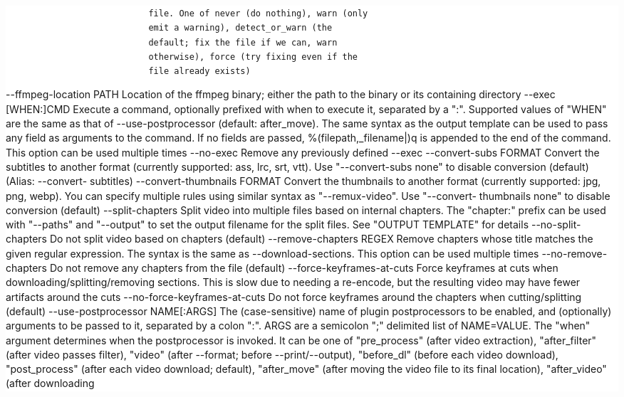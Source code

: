                                 file. One of never (do nothing), warn (only
                                emit a warning), detect_or_warn (the
                                default; fix the file if we can, warn
                                otherwise), force (try fixing even if the
                                file already exists)
--ffmpeg-location PATH          Location of the ffmpeg binary; either the
                                path to the binary or its containing directory
--exec [WHEN:]CMD               Execute a command, optionally prefixed with
                                when to execute it, separated by a ":".
                                Supported values of "WHEN" are the same as
                                that of --use-postprocessor (default:
                                after_move). The same syntax as the output
                                template can be used to pass any field as
                                arguments to the command. If no fields are
                                passed, %(filepath,_filename|)q is appended
                                to the end of the command. This option can
                                be used multiple times
--no-exec                       Remove any previously defined --exec
--convert-subs FORMAT           Convert the subtitles to another format
                                (currently supported: ass, lrc, srt, vtt).
                                Use "--convert-subs none" to disable
                                conversion (default) (Alias: --convert-
                                subtitles)
--convert-thumbnails FORMAT     Convert the thumbnails to another format
                                (currently supported: jpg, png, webp). You
                                can specify multiple rules using similar
                                syntax as "--remux-video". Use "--convert-
                                thumbnails none" to disable conversion
                                (default)
--split-chapters                Split video into multiple files based on
                                internal chapters. The "chapter:" prefix can
                                be used with "--paths" and "--output" to set
                                the output filename for the split files. See
                                "OUTPUT TEMPLATE" for details
--no-split-chapters             Do not split video based on chapters (default)
--remove-chapters REGEX         Remove chapters whose title matches the
                                given regular expression. The syntax is the
                                same as --download-sections. This option can
                                be used multiple times
--no-remove-chapters            Do not remove any chapters from the file
                                (default)
--force-keyframes-at-cuts       Force keyframes at cuts when
                                downloading/splitting/removing sections.
                                This is slow due to needing a re-encode, but
                                the resulting video may have fewer artifacts
                                around the cuts
--no-force-keyframes-at-cuts    Do not force keyframes around the chapters
                                when cutting/splitting (default)
--use-postprocessor NAME[:ARGS]
                                The (case-sensitive) name of plugin
                                postprocessors to be enabled, and
                                (optionally) arguments to be passed to it,
                                separated by a colon ":". ARGS are a
                                semicolon ";" delimited list of NAME=VALUE.
                                The "when" argument determines when the
                                postprocessor is invoked. It can be one of
                                "pre_process" (after video extraction),
                                "after_filter" (after video passes filter),
                                "video" (after --format; before
                                --print/--output), "before_dl" (before each
                                video download), "post_process" (after each
                                video download; default), "after_move"
                                (after moving the video file to its final
                                location), "after_video" (after downloading